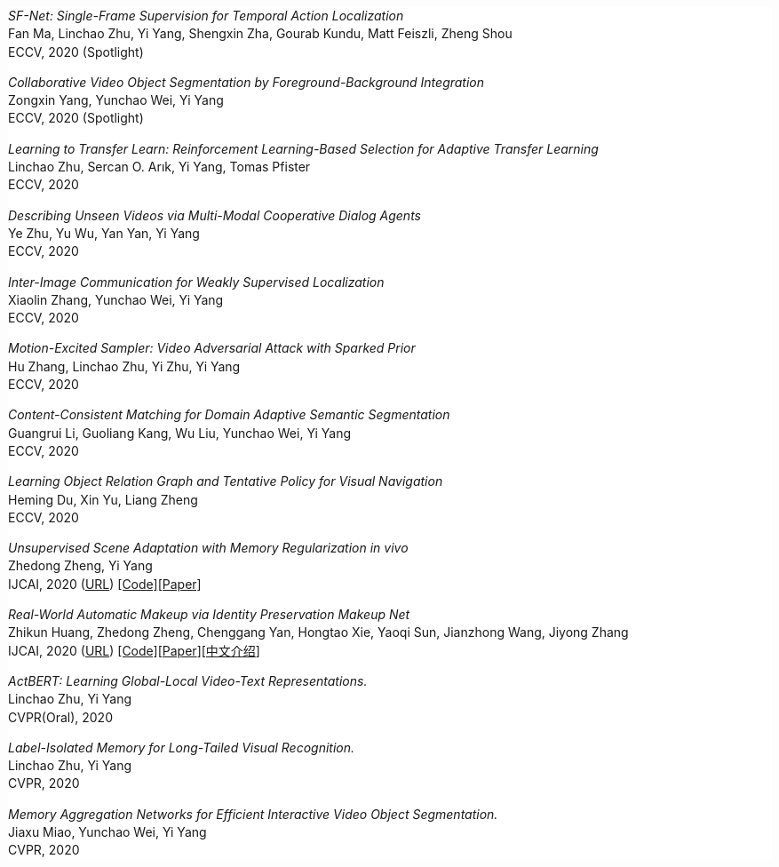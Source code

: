 _SF-Net: Single-Frame Supervision for Temporal Action Localization_<br>
Fan Ma, Linchao Zhu, Yi Yang, Shengxin Zha, Gourab Kundu, Matt Feiszli, Zheng Shou<br>
ECCV, 2020 (Spotlight)

_Collaborative Video Object Segmentation by Foreground-Background Integration_<br>
Zongxin Yang, Yunchao Wei, Yi Yang<br>
ECCV, 2020 (Spotlight)

_Learning to Transfer Learn: Reinforcement Learning-Based Selection for Adaptive Transfer Learning_<br>
Linchao Zhu, Sercan O. Arık, Yi Yang, Tomas Pfister<br>
ECCV, 2020

_Describing Unseen Videos via Multi-Modal Cooperative Dialog Agents_<br>
Ye Zhu, Yu Wu, Yan Yan, Yi Yang<br>
ECCV, 2020

_Inter-Image Communication for Weakly Supervised Localization_<br>
Xiaolin Zhang, Yunchao Wei, Yi Yang<br>
ECCV, 2020

_Motion-Excited Sampler: Video Adversarial Attack with Sparked Prior_<br>
Hu Zhang, Linchao Zhu, Yi Zhu, Yi Yang<br>
ECCV, 2020

_Content-Consistent Matching for Domain Adaptive Semantic Segmentation_<br>
Guangrui Li, Guoliang Kang, Wu Liu, Yunchao Wei, Yi Yang<br>
ECCV, 2020

_Learning Object Relation Graph and Tentative Policy for Visual Navigation_<br>
Heming Du, Xin Yu, Liang Zheng<br>
ECCV, 2020

_Unsupervised Scene Adaptation with Memory Regularization in vivo_<br>
Zhedong Zheng, Yi Yang<br>
IJCAI, 2020 ([URL](https://arxiv.org/abs/1912.11164)) [[Code]](https://github.com/layumi/Seg_Uncertainty)[[Paper]](https://zdzheng.xyz/files/ijcai20.pdf)

_Real-World Automatic Makeup via Identity Preservation Makeup Net_<br>
Zhikun Huang, Zhedong Zheng, Chenggang Yan, Hongtao Xie, Yaoqi Sun, Jianzhong Wang, Jiyong Zhang <br>
IJCAI, 2020 ([URL](https://github.com/huangzhikun1995/IPM-Net/blob/master/Real_World_Automatic_Makeup_via_Identity_Preservation_Makeup_Net.pdf)) [[Code]](https://github.com/huangzhikun1995/IPM-Net)[[Paper](https://zdzheng.xyz/files/Huang_ijcai20.pdf)][[中文介绍](https://zhuanlan.zhihu.com/p/150116945)]

_ActBERT: Learning Global-Local Video-Text Representations._<br> 
Linchao Zhu, Yi Yang<br>
CVPR(Oral), 2020

_Label-Isolated Memory for Long-Tailed Visual Recognition._<br>
Linchao Zhu, Yi Yang<br>
CVPR, 2020

_Memory Aggregation Networks for Efficient Interactive Video Object Segmentation._<br>
Jiaxu Miao, Yunchao Wei, Yi Yang<br>
CVPR, 2020

